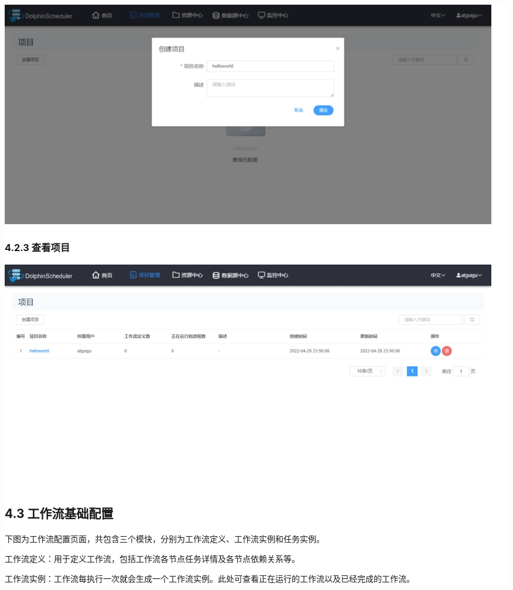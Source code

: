 ![img](电商数仓项目-电商数据仓库系统-DolphinScheduler/wps56.jpg) 

### 4.2.3 查看项目

![img](电商数仓项目-电商数据仓库系统-DolphinScheduler/wps57.jpg) 

## 4.3 工作流基础配置

下图为工作流配置页面，共包含三个模快，分别为工作流定义、工作流实例和任务实例。

工作流定义：用于定义工作流，包括工作流各节点任务详情及各节点依赖关系等。

工作流实例：工作流每执行一次就会生成一个工作流实例。此处可查看正在运行的工作流以及已经完成的工作流。
